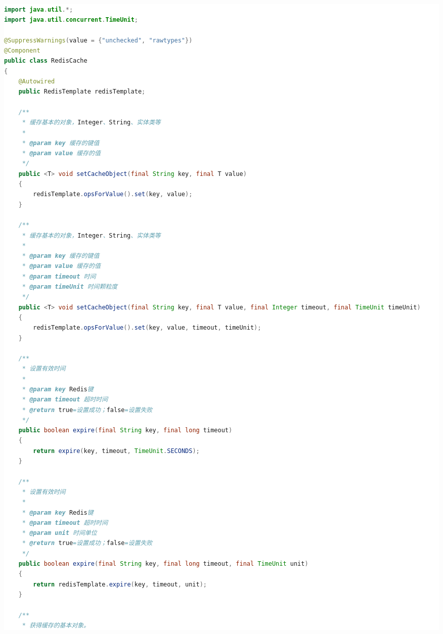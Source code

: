 
~~~~java
import java.util.*;
import java.util.concurrent.TimeUnit;

@SuppressWarnings(value = {"unchecked", "rawtypes"})
@Component
public class RedisCache
{
    @Autowired
    public RedisTemplate redisTemplate;

    /**
     * 缓存基本的对象，Integer、String、实体类等
     *
     * @param key 缓存的键值
     * @param value 缓存的值
     */
    public <T> void setCacheObject(final String key, final T value)
    {
        redisTemplate.opsForValue().set(key, value);
    }

    /**
     * 缓存基本的对象，Integer、String、实体类等
     *
     * @param key 缓存的键值
     * @param value 缓存的值
     * @param timeout 时间
     * @param timeUnit 时间颗粒度
     */
    public <T> void setCacheObject(final String key, final T value, final Integer timeout, final TimeUnit timeUnit)
    {
        redisTemplate.opsForValue().set(key, value, timeout, timeUnit);
    }

    /**
     * 设置有效时间
     *
     * @param key Redis键
     * @param timeout 超时时间
     * @return true=设置成功；false=设置失败
     */
    public boolean expire(final String key, final long timeout)
    {
        return expire(key, timeout, TimeUnit.SECONDS);
    }

    /**
     * 设置有效时间
     *
     * @param key Redis键
     * @param timeout 超时时间
     * @param unit 时间单位
     * @return true=设置成功；false=设置失败
     */
    public boolean expire(final String key, final long timeout, final TimeUnit unit)
    {
        return redisTemplate.expire(key, timeout, unit);
    }

    /**
     * 获得缓存的基本对象。
~~~~